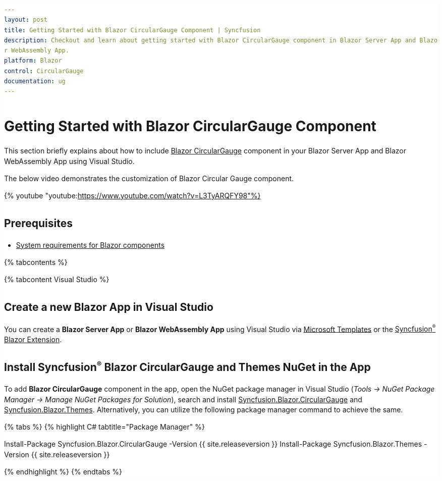 ```yaml
---
layout: post
title: Getting Started with Blazor CircularGauge Component | Syncfusion
description: Checkout and learn about getting started with Blazor CircularGauge component in Blazor Server App and Blazor WebAssembly App.
platform: Blazor
control: CircularGauge
documentation: ug
---
```


# Getting Started with Blazor CircularGauge Component

This section briefly explains about how to include [Blazor CircularGauge](https://www.syncfusion.com/blazor-components/blazor-circular-gauge) component in your Blazor Server App and Blazor WebAssembly App using Visual Studio.

The below video demonstrates the customization of Blazor Circular Gauge component.

{% youtube
"youtube:https://www.youtube.com/watch?v=L3TyARQFY98"%}

## Prerequisites

* [System requirements for Blazor components](https://blazor.syncfusion.com/documentation/system-requirements)

{% tabcontents %}

{% tabcontent Visual Studio %}

## Create a new Blazor App in Visual Studio

You can create a **Blazor Server App** or **Blazor WebAssembly App** using Visual Studio via [Microsoft Templates](https://learn.microsoft.com/en-us/aspnet/core/blazor/tooling?view=aspnetcore-7.0&pivots=vs) or the [Syncfusion<sup style="font-size:70%">&reg;</sup> Blazor Extension](https://blazor.syncfusion.com/documentation/visual-studio-integration/template-studio).

## Install Syncfusion<sup style="font-size:70%">&reg;</sup> Blazor CircularGauge and Themes NuGet in the App

To add **Blazor CircularGauge** component in the app, open the NuGet package manager in Visual Studio (*Tools → NuGet Package Manager → Manage NuGet Packages for Solution*), search and install [Syncfusion.Blazor.CircularGauge](https://www.nuget.org/packages/Syncfusion.Blazor.CircularGauge) and [Syncfusion.Blazor.Themes](https://www.nuget.org/packages/Syncfusion.Blazor.Themes/). Alternatively, you can utilize the following package manager command to achieve the same.

{% tabs %}
{% highlight C# tabtitle="Package Manager" %}

Install-Package Syncfusion.Blazor.CircularGauge -Version {{ site.releaseversion }}
Install-Package Syncfusion.Blazor.Themes -Version {{ site.releaseversion }}

{% endhighlight %}
{% endtabs %}
